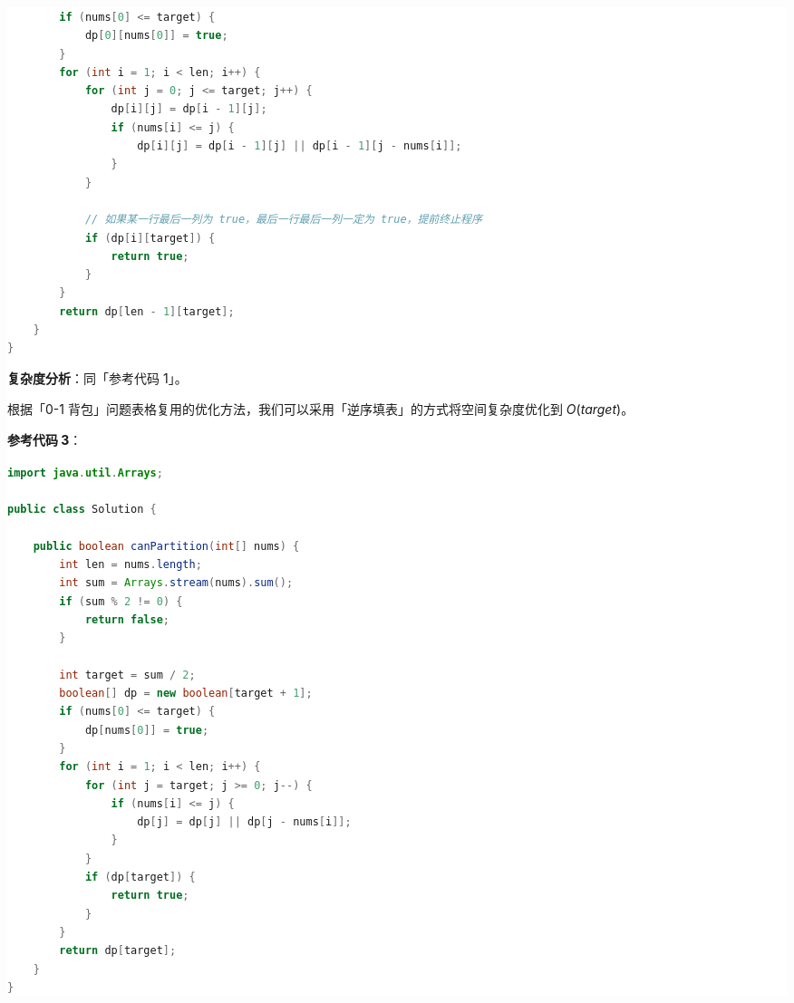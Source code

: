 ```Java []
        if (nums[0] <= target) {
            dp[0][nums[0]] = true;
        }
        for (int i = 1; i < len; i++) {
            for (int j = 0; j <= target; j++) {
                dp[i][j] = dp[i - 1][j];
                if (nums[i] <= j) {
                    dp[i][j] = dp[i - 1][j] || dp[i - 1][j - nums[i]];
                }
            }

            // 如果某一行最后一列为 true，最后一行最后一列一定为 true，提前终止程序
            if (dp[i][target]) {
                return true;
            }
        }
        return dp[len - 1][target];
    }
}
```

**复杂度分析**：同「参考代码 1」。

根据「0-1 背包」问题表格复用的优化方法，我们可以采用「逆序填表」的方式将空间复杂度优化到 $O(\textit{target})$。

**参考代码 3**：

```Java []
import java.util.Arrays;

public class Solution {

    public boolean canPartition(int[] nums) {
        int len = nums.length;
        int sum = Arrays.stream(nums).sum();
        if (sum % 2 != 0) {
            return false;
        }

        int target = sum / 2;
        boolean[] dp = new boolean[target + 1];
        if (nums[0] <= target) {
            dp[nums[0]] = true;
        }
        for (int i = 1; i < len; i++) {
            for (int j = target; j >= 0; j--) {
                if (nums[i] <= j) {
                    dp[j] = dp[j] || dp[j - nums[i]];
                }
            }
            if (dp[target]) {
                return true;
            }
        }
        return dp[target];
    }
}
```
